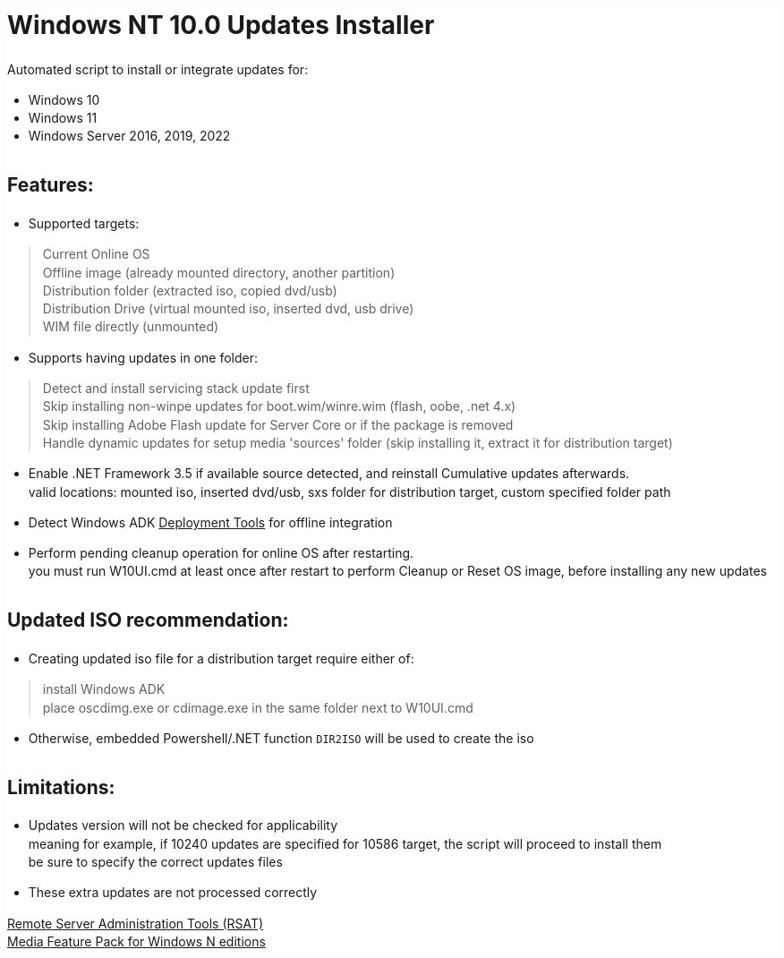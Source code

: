 # Windows NT 10.0 Updates Installer

Automated script to install or integrate updates for:  
- Windows 10
- Windows 11
- Windows Server 2016, 2019, 2022

## Features:

* Supported targets:  
> Current Online OS  
Offline image (already mounted directory, another partition)  
Distribution folder (extracted iso, copied dvd/usb)  
Distribution Drive (virtual mounted iso, inserted dvd, usb drive)  
WIM file directly (unmounted)

* Supports having updates in one folder:  
> Detect and install servicing stack update first  
Skip installing non-winpe updates for boot.wim/winre.wim (flash, oobe, .net 4.x)  
Skip installing Adobe Flash update for Server Core or if the package is removed  
Handle dynamic updates for setup media 'sources' folder (skip installing it, extract it for distribution target)

* Enable .NET Framework 3.5 if available source detected, and reinstall Cumulative updates afterwards.  
valid locations: mounted iso, inserted dvd/usb, sxs folder for distribution target, custom specified folder path

* Detect Windows ADK [Deployment Tools](https://docs.microsoft.com/windows-hardware/get-started/adk-install) for offline integration

* Perform pending cleanup operation for online OS after restarting.  
you must run W10UI.cmd at least once after restart to perform Cleanup or Reset OS image, before installing any new updates

## Updated ISO recommendation:

* Creating updated iso file for a distribution target require either of:  
> install Windows ADK  
place oscdimg.exe or cdimage.exe in the same folder next to W10UI.cmd
* Otherwise, embedded Powershell/.NET function `DIR2ISO` will be used to create the iso

## Limitations:

* Updates version will not be checked for applicability  
meaning for example, if 10240 updates are specified for 10586 target, the script will proceed to install them  
be sure to specify the correct updates files

* These extra updates are not processed correctly

[Remote Server Administration Tools (RSAT)](https://support.microsoft.com/en-us/help/2693643/)  
[Media Feature Pack for Windows N editions](https://support.microsoft.com/en-us/help/3145500/)
